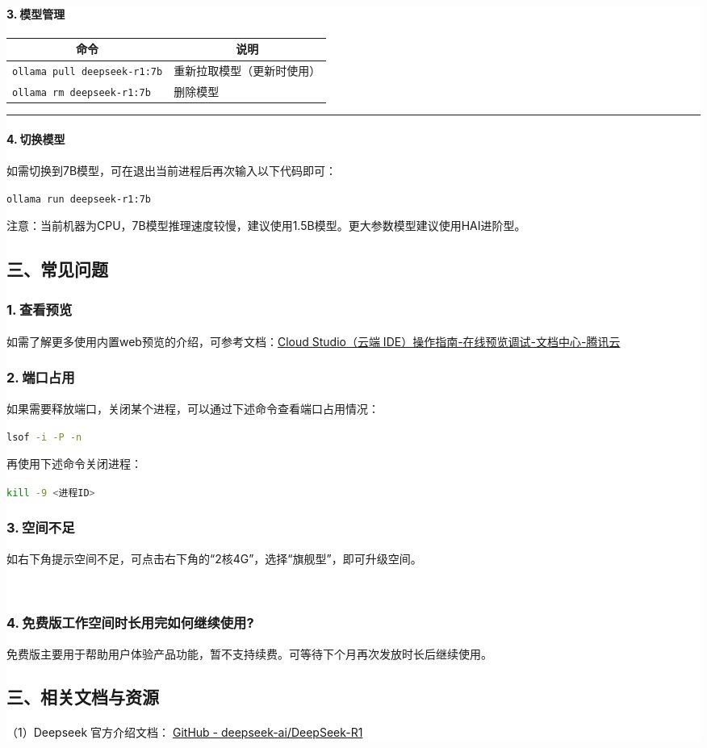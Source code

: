 #### 3. 模型管理

| 命令                           | 说明            |
| ---------------------------- | ------------- |
| `ollama pull deepseek-r1:7b` | 重新拉取模型（更新时使用） |
| `ollama rm deepseek-r1:7b`   | 删除模型          |

---

#### 4. 切换模型

如需切换到7B模型，可在退出当前进程后再次输入以下代码即可：

```bash
ollama run deepseek-r1:7b
```

注意：当前机器为CPU，7B模型推理速度较慢，建议使用1.5B模型。更大参数模型建议使用HAI进阶型。

## 三、常见问题

### 1. 查看预览

如需了解更多使用内置web预览的介绍，可参考文档：[Cloud Studio（云端 IDE）操作指南-在线预览调试-文档中心-腾讯云](https://cloud.tencent.com/document/product/1039/72032)

### 2. 端口占用

如果需要释放端口，关闭某个进程，可以通过下述命令查看端口占用情况：

```bash
lsof -i -P -n
```

再使用下述命令关闭进程：

```bash
kill -9 <进程ID>
```

### 3. 空间不足

如右下角提示空间不足，可点击右下角的“2核4G”，选择“旗舰型”，即可升级空间。

<img title="" src="img\update.png" alt="" width="259">

### 4. 免费版工作空间时长用完如何继续使用?

免费版主要用于帮助用户体验产品功能，暂不支持续费。可等待下个月再次发放时长后继续使用。

## 三、相关文档与资源

（1）Deepseek 官方介绍文档：
[GitHub - deepseek-ai/DeepSeek-R1](https://github.com/deepseek-ai/DeepSeek-R1)
